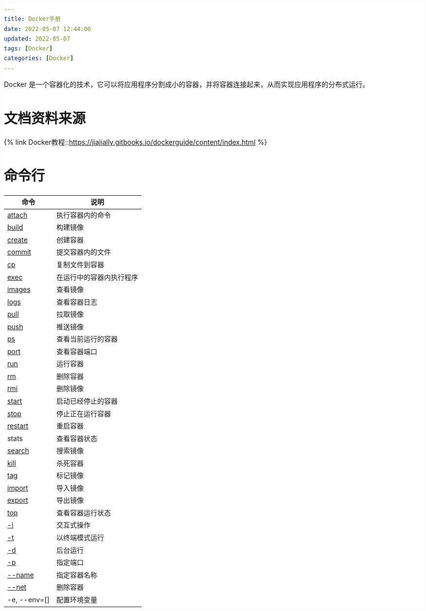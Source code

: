 ```yaml
---
title: Docker手册
date: 2022-05-07 12:44:00
updated: 2022-05-07
tags: [Docker]
categories: [Docker]
---
```


Docker 是一个容器化的技术，它可以将应用程序分割成小的容器，并将容器连接起来，从而实现应用程序的分布式运行。

# 文档资料来源
{% link Docker教程::https://jiajially.gitbooks.io/dockerguide/content/index.html %}

# 命令行
命令|说明
-|-
[attach](#attach)|执行容器内的命令
[build](#build)|构建镜像
[create](#create)|创建容器
[commit](#commit)|提交容器内的文件
[cp](#cp)|复制文件到容器
[exec](#exec)|在运行中的容器内执行程序
[images](#images)|查看镜像
[logs](#logs)|查看容器日志
[pull](#pull)|拉取镜像
[push](#push)|推送镜像
[ps](#ps)|查看当前运行的容器
[port](#port)|查看容器端口
[run](#run)|运行容器
[rm](#rm)|删除容器
[rmi](#rmi)|删除镜像
[start](#start)|启动已经停止的容器
[stop](#stop)|停止正在运行容器
[restart](#restart)|重启容器
stats|查看容器状态
[search](#search)|搜索镜像
[kill](#kill)|杀死容器
[tag](#tag)|标记镜像
[import](#import)|导入镜像
[export](#export)|导出镜像
[top](#top)|查看容器运行状态
[-i](#前台运行)|交互式操作
[-t](#前台运行)|以终端模式运行
[-d](#后台运行)|后台运行
[-p](#端口映射)|指定端口
[--name](#容器命名)|指定容器名称
[--net](#容器网络)|删除容器
-e, --env=[]|配置环境变量
